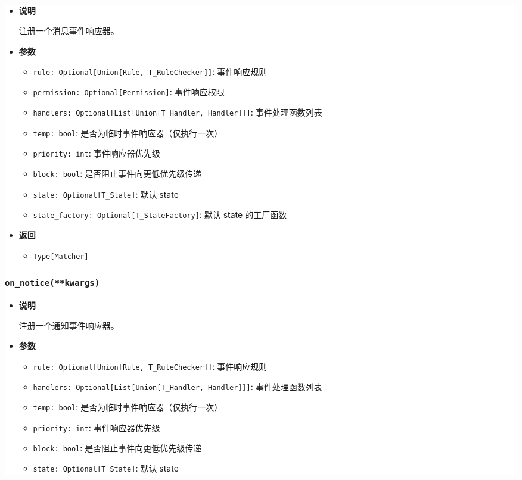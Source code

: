 
* **说明**

    注册一个消息事件响应器。



* **参数**

    
    * `rule: Optional[Union[Rule, T_RuleChecker]]`: 事件响应规则


    * `permission: Optional[Permission]`: 事件响应权限


    * `handlers: Optional[List[Union[T_Handler, Handler]]]`: 事件处理函数列表


    * `temp: bool`: 是否为临时事件响应器（仅执行一次）


    * `priority: int`: 事件响应器优先级


    * `block: bool`: 是否阻止事件向更低优先级传递


    * `state: Optional[T_State]`: 默认 state


    * `state_factory: Optional[T_StateFactory]`: 默认 state 的工厂函数



* **返回**

    
    * `Type[Matcher]`



### `on_notice(**kwargs)`


* **说明**

    注册一个通知事件响应器。



* **参数**

    
    * `rule: Optional[Union[Rule, T_RuleChecker]]`: 事件响应规则


    * `handlers: Optional[List[Union[T_Handler, Handler]]]`: 事件处理函数列表


    * `temp: bool`: 是否为临时事件响应器（仅执行一次）


    * `priority: int`: 事件响应器优先级


    * `block: bool`: 是否阻止事件向更低优先级传递


    * `state: Optional[T_State]`: 默认 state

